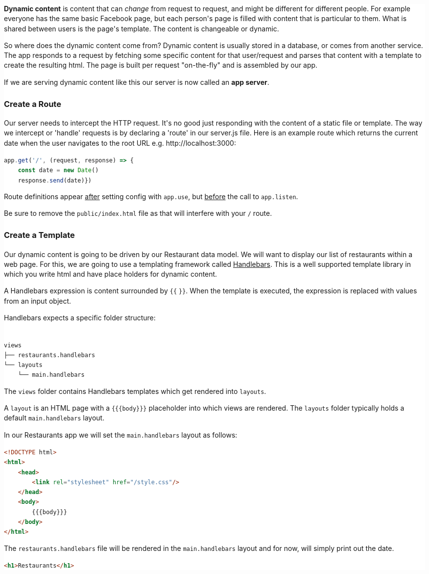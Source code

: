 **Dynamic content** is content that can *change* from request to request, and might be different for different people. For example everyone has the same basic Facebook page, but each person's page is filled with content that is particular to them. What is shared between users is the page's template. The content is changeable or dynamic.

So where does the dynamic content come from? Dynamic content is usually stored in a database, or comes from another service. The app responds to a request by fetching some specific content for that user/request and parses that content with a template to create the resulting html. The page is built per request "on-the-fly" and is assembled by our app.

If we are serving dynamic content like this our server is now called an **app server**.

### Create a Route

Our server needs to intercept the HTTP request. It's no good just responding with the content of a static file or template. The way we intercept or 'handle' requests is by declaring a 'route' in our server.js file. Here is an example route which returns the current date when the user navigates to the root URL e.g. http://localhost:3000:

```javascript
app.get('/', (request, response) => {
    const date = new Date()
    response.send(date)})
```
Route definitions appear <u>after</u> setting config with `app.use`, but <u>before</u> the call to `app.listen`. 

Be sure to remove the `public/index.html` file as that will interfere with your `/` route.

### Create a Template
Our dynamic content is going to be driven by our Restaurant data model. We will want to display our list of restaurants within a web page. For this, we are going to use a templating framework called [Handlebars](https://handlebarsjs.com/). This is a well supported template library in which you write html and have place holders for dynamic content. 

A Handlebars expression is content surrounded by `{{` `}}`. When the template is executed, the expression is replaced with values from an input object. 

Handlebars expects a specific folder structure:
```sh

views
├── restaurants.handlebars
└── layouts
    └── main.handlebars

```
The `views` folder contains Handlebars templates which get rendered into `layouts`. 

A `layout` is an HTML page with a `{{{body}}}` placeholder into which views are rendered. The `layouts` folder typically holds a default `main.handlebars` layout. 

In our Restaurants app we will set the `main.handlebars` layout as follows: 
```html
<!DOCTYPE html>
<html>
    <head>
        <link rel="stylesheet" href="/style.css"/>
    </head>
    <body>
        {{{body}}}
    </body>
</html>
```
The `restaurants.handlebars` file will be rendered in the `main.handlebars` layout  and for now, will simply print out the date. 
```html
<h1>Restaurants</h1>
```
